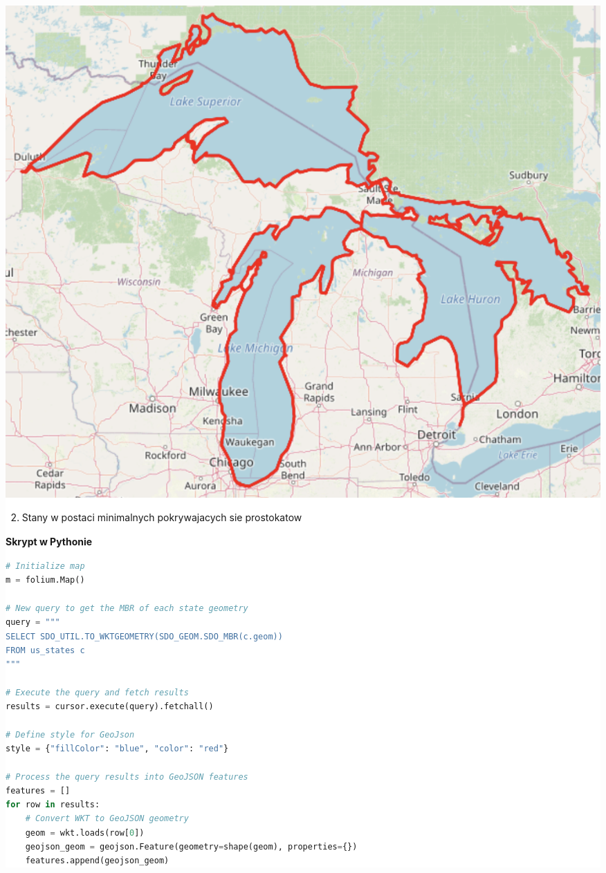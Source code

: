 ![](img/ex8/1_2.png)

2. Stany w postaci minimalnych pokrywajacych sie prostokatow

**Skrypt w Pythonie**

```python
# Initialize map
m = folium.Map()

# New query to get the MBR of each state geometry
query = """
SELECT SDO_UTIL.TO_WKTGEOMETRY(SDO_GEOM.SDO_MBR(c.geom))
FROM us_states c
"""

# Execute the query and fetch results
results = cursor.execute(query).fetchall()

# Define style for GeoJson
style = {"fillColor": "blue", "color": "red"}

# Process the query results into GeoJSON features
features = []
for row in results:
    # Convert WKT to GeoJSON geometry
    geom = wkt.loads(row[0])
    geojson_geom = geojson.Feature(geometry=shape(geom), properties={})
    features.append(geojson_geom)
```